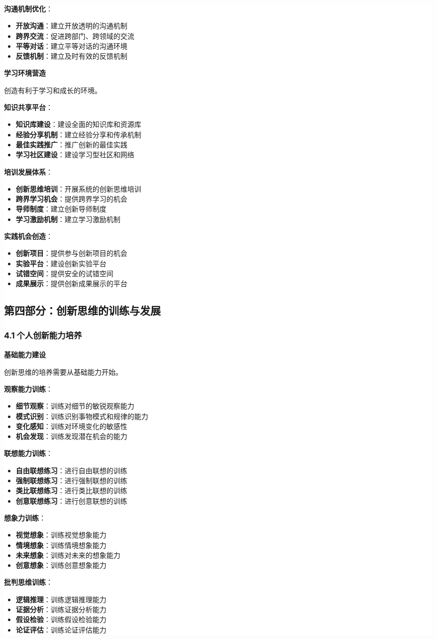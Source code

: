 **沟通机制优化**：
- **开放沟通**：建立开放透明的沟通机制
- **跨界交流**：促进跨部门、跨领域的交流
- **平等对话**：建立平等对话的沟通环境
- **反馈机制**：建立及时有效的反馈机制

**学习环境营造**

创造有利于学习和成长的环境。

**知识共享平台**：
- **知识库建设**：建设全面的知识库和资源库
- **经验分享机制**：建立经验分享和传承机制
- **最佳实践推广**：推广创新的最佳实践
- **学习社区建设**：建设学习型社区和网络

**培训发展体系**：
- **创新思维培训**：开展系统的创新思维培训
- **跨界学习机会**：提供跨界学习的机会
- **导师制度**：建立创新导师制度
- **学习激励机制**：建立学习激励机制

**实践机会创造**：
- **创新项目**：提供参与创新项目的机会
- **实验平台**：建设创新实验平台
- **试错空间**：提供安全的试错空间
- **成果展示**：提供创新成果展示的平台

## 第四部分：创新思维的训练与发展

### 4.1 个人创新能力培养

**基础能力建设**

创新思维的培养需要从基础能力开始。

**观察能力训练**：
- **细节观察**：训练对细节的敏锐观察能力
- **模式识别**：训练识别事物模式和规律的能力
- **变化感知**：训练对环境变化的敏感性
- **机会发现**：训练发现潜在机会的能力

**联想能力训练**：
- **自由联想练习**：进行自由联想的训练
- **强制联想练习**：进行强制联想的训练
- **类比联想练习**：进行类比联想的训练
- **创意联想练习**：进行创意联想的训练

**想象力训练**：
- **视觉想象**：训练视觉想象能力
- **情境想象**：训练情境想象能力
- **未来想象**：训练对未来的想象能力
- **创意想象**：训练创意想象能力

**批判思维训练**：
- **逻辑推理**：训练逻辑推理能力
- **证据分析**：训练证据分析能力
- **假设检验**：训练假设检验能力
- **论证评估**：训练论证评估能力
